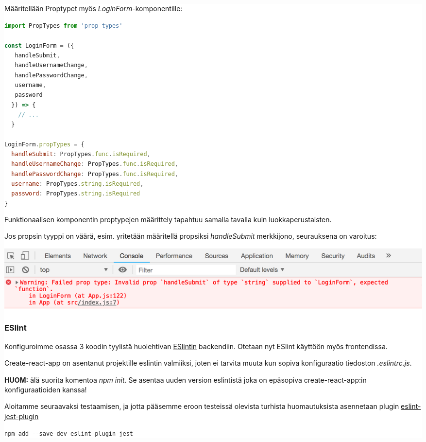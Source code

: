 Määritellään Proptypet myös <i>LoginForm</i>-komponentille:

```js
import PropTypes from 'prop-types'

const LoginForm = ({
   handleSubmit,
   handleUsernameChange,
   handlePasswordChange,
   username, 
   password 
  }) => {
    // ...
  }

LoginForm.propTypes = {
  handleSubmit: PropTypes.func.isRequired,
  handleUsernameChange: PropTypes.func.isRequired,
  handlePasswordChange: PropTypes.func.isRequired,
  username: PropTypes.string.isRequired,
  password: PropTypes.string.isRequired
}
```

Funktionaalisen komponentin proptypejen määrittely tapahtuu samalla tavalla kuin luokkaperustaisten.

Jos propsin tyyppi on väärä, esim. yritetään määritellä propsiksi <i>handleSubmit</i> merkkijono, seurauksena on varoitus:

![](../images/5/16.png)

### ESlint

Konfiguroimme osassa 3 koodin tyylistä huolehtivan [ESlintin](/osa3/validointi_ja_es_lint) backendiin. Otetaan nyt ESlint käyttöön myös frontendissa.

Create-react-app on asentanut projektille eslintin valmiiksi, joten ei tarvita muuta kun sopiva konfiguraatio tiedoston <i>.eslintrc.js</i>.

**HUOM:** älä suorita komentoa _npm init_. Se asentaa uuden version eslintistä joka on epäsopiva create-react-app:in konfiguraatioiden kanssa! 

Aloitamme seuraavaksi testaamisen, ja jotta pääsemme eroon testeissä olevista turhista huomautuksista asennetaan plugin [eslint-jest-plugin](https://www.npmjs.com/package/eslint-plugin-jest)

```js
npm add --save-dev eslint-plugin-jest
```
